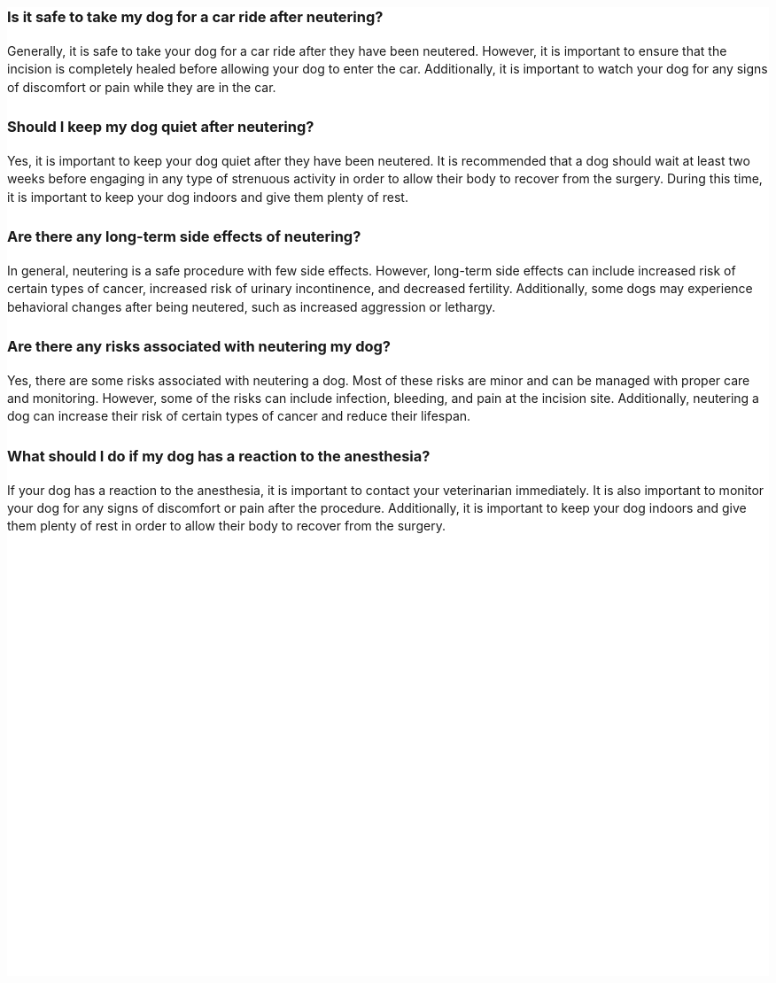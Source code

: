 <h3>Is it safe to take my dog for a car ride after neutering?</h3>

Generally, it is safe to take your dog for a car ride after they have been neutered. However, it is important to ensure that the incision is completely healed before allowing your dog to enter the car. Additionally, it is important to watch your dog for any signs of discomfort or pain while they are in the car.

<h3>Should I keep my dog quiet after neutering?</h3>

Yes, it is important to keep your dog quiet after they have been neutered. It is recommended that a dog should wait at least two weeks before engaging in any type of strenuous activity in order to allow their body to recover from the surgery. During this time, it is important to keep your dog indoors and give them plenty of rest.

<h3>Are there any long-term side effects of neutering?</h3>

In general, neutering is a safe procedure with few side effects. However, long-term side effects can include increased risk of certain types of cancer, increased risk of urinary incontinence, and decreased fertility. Additionally, some dogs may experience behavioral changes after being neutered, such as increased aggression or lethargy.

<h3>Are there any risks associated with neutering my dog?</h3>

Yes, there are some risks associated with neutering a dog. Most of these risks are minor and can be managed with proper care and monitoring. However, some of the risks can include infection, bleeding, and pain at the incision site. Additionally, neutering a dog can increase their risk of certain types of cancer and reduce their lifespan.

<h3>What should I do if my dog has a reaction to the anesthesia?</h3>

If your dog has a reaction to the anesthesia, it is important to contact your veterinarian immediately. It is also important to monitor your dog for any signs of discomfort or pain after the procedure. Additionally, it is important to keep your dog indoors and give them plenty of rest in order to allow their body to recover from the surgery.

<div style="position: relative; padding-bottom: 56.25%; overflow: hidden"><iframe src="https://www.youtube.com/embed/LBkyx0BP9qw" frameborder="0" allow="accelerometer; autoplay; clipboard-write; encrypted-media; gyroscope; picture-in-picture; web-share" allowfullscreen style="position: absolute; top: 0; left: 0; width: 100%; height: 100%;"></iframe>
</div>